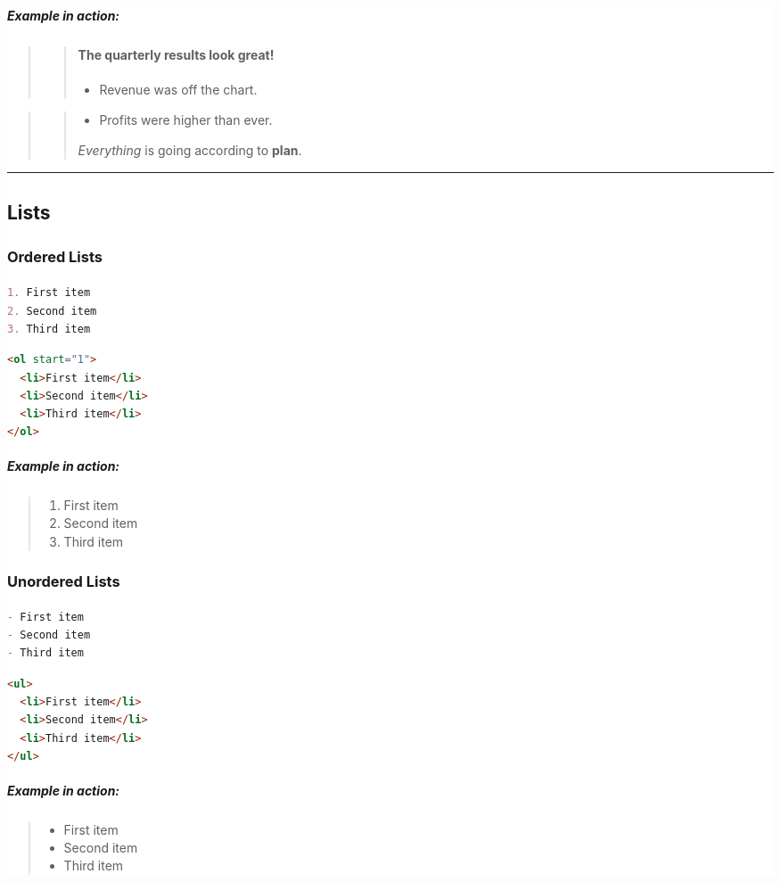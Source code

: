 

##### <span class="example-in-action">Example in action:</span>
> > #### The quarterly results look great!
> >
> > - Revenue was off the chart.  

> > - Profits were higher than ever.  
> >
> > *Everything* is going according to **plan**.

--- 

## Lists

### Ordered Lists

```markdown
1. First item
2. Second item
3. Third item
```

```html
<ol start="1">
  <li>First item</li>
  <li>Second item</li>
  <li>Third item</li>
</ol>
```

##### <span class="example-in-action">Example in action:</span>
> 1. First item
> 2. Second item
> 3. Third item

### Unordered Lists

```markdown
- First item
- Second item
- Third item
```

```html
<ul>
  <li>First item</li>
  <li>Second item</li>
  <li>Third item</li>
</ul>
```

##### <span class="example-in-action">Example in action:</span>
> - First item
> - Second item
> - Third item
